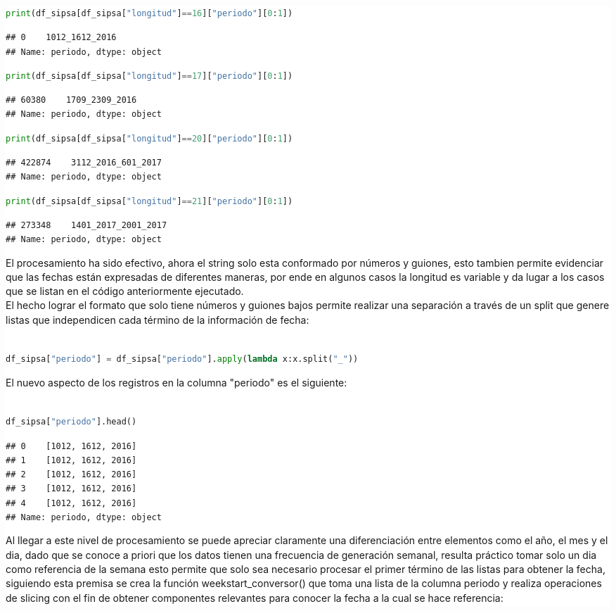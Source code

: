 ```python
print(df_sipsa[df_sipsa["longitud"]==16]["periodo"][0:1])
```

```
## 0    1012_1612_2016
## Name: periodo, dtype: object
```

```python
print(df_sipsa[df_sipsa["longitud"]==17]["periodo"][0:1])
```

```
## 60380    1709_2309_2016
## Name: periodo, dtype: object
```

```python
print(df_sipsa[df_sipsa["longitud"]==20]["periodo"][0:1])
```

```
## 422874    3112_2016_601_2017
## Name: periodo, dtype: object
```

```python
print(df_sipsa[df_sipsa["longitud"]==21]["periodo"][0:1])
```

```
## 273348    1401_2017_2001_2017
## Name: periodo, dtype: object
```
El procesamiento ha sido efectivo, ahora el string solo esta conformado por números y guiones, esto tambien permite evidenciar que las fechas están expresadas de diferentes maneras, por ende en algunos casos la longitud es variable y da lugar a los casos que se listan en el código anteriormente ejecutado.  
El hecho lograr el formato que solo tiene números y guiones bajos permite realizar una separación a través de un split que genere listas que independicen cada término de la información de fecha:


```python

df_sipsa["periodo"] = df_sipsa["periodo"].apply(lambda x:x.split("_"))
```

El nuevo aspecto de los registros en la columna "periodo" es el siguiente: 


```python

df_sipsa["periodo"].head()
```

```
## 0    [1012, 1612, 2016]
## 1    [1012, 1612, 2016]
## 2    [1012, 1612, 2016]
## 3    [1012, 1612, 2016]
## 4    [1012, 1612, 2016]
## Name: periodo, dtype: object
```
Al llegar a este nivel de procesamiento se puede apreciar claramente una diferenciación entre elementos como el año, el mes y el dia, dado que se conoce a priori que los datos tienen una frecuencia de generación semanal, resulta práctico tomar solo un dia como referencia de la semana esto permite que solo sea necesario procesar el primer término de las listas para obtener la fecha, siguiendo esta premisa se crea la función  weekstart_conversor() que toma una lista de la columna periodo y realiza operaciones de slicing con el fin de obtener componentes relevantes para conocer la fecha a la cual se hace referencia:
